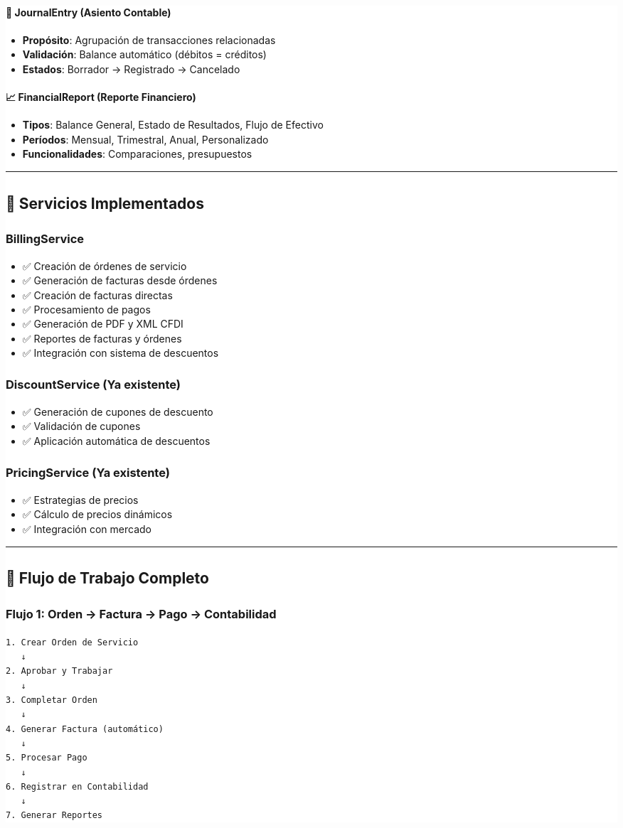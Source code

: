 #### 📝 **JournalEntry (Asiento Contable)**
- **Propósito**: Agrupación de transacciones relacionadas
- **Validación**: Balance automático (débitos = créditos)
- **Estados**: Borrador → Registrado → Cancelado

#### 📈 **FinancialReport (Reporte Financiero)**
- **Tipos**: Balance General, Estado de Resultados, Flujo de Efectivo
- **Períodos**: Mensual, Trimestral, Anual, Personalizado
- **Funcionalidades**: Comparaciones, presupuestos

---

## 🔧 Servicios Implementados

### **BillingService**
- ✅ Creación de órdenes de servicio
- ✅ Generación de facturas desde órdenes
- ✅ Creación de facturas directas
- ✅ Procesamiento de pagos
- ✅ Generación de PDF y XML CFDI
- ✅ Reportes de facturas y órdenes
- ✅ Integración con sistema de descuentos

### **DiscountService** (Ya existente)
- ✅ Generación de cupones de descuento
- ✅ Validación de cupones
- ✅ Aplicación automática de descuentos

### **PricingService** (Ya existente)
- ✅ Estrategias de precios
- ✅ Cálculo de precios dinámicos
- ✅ Integración con mercado

---

## 🔄 Flujo de Trabajo Completo

### **Flujo 1: Orden → Factura → Pago → Contabilidad**
```
1. Crear Orden de Servicio
   ↓
2. Aprobar y Trabajar
   ↓
3. Completar Orden
   ↓
4. Generar Factura (automático)
   ↓
5. Procesar Pago
   ↓
6. Registrar en Contabilidad
   ↓
7. Generar Reportes
```
